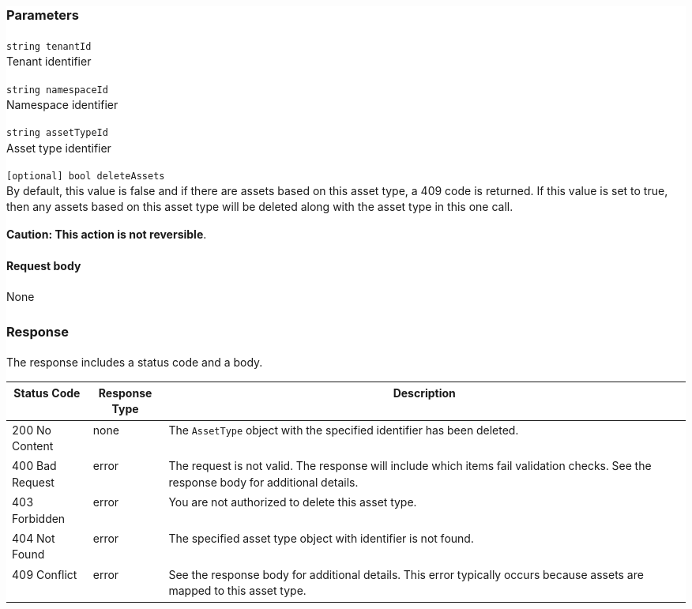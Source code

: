 ### Parameters  

`string tenantId`     
Tenant identifier

`string namespaceId`   
Namespace identifier

`string assetTypeId`   
Asset type identifier

`[optional] bool deleteAssets`   
By default, this value is false and if there are assets based on this asset type, a 409 code is returned.  If this value is set to true, then any assets based on this asset type will be deleted along with the asset type in this one call. 

**Caution: This action is not reversible**.  

#### Request body 

None

### Response 

The response includes a status code and a body.

| Status Code     | Response Type | Description                                                  |
| --------------- | ------------- | ------------------------------------------------------------ |
| 200 No Content  | none          | The `AssetType` object with the specified identifier has been deleted. |
| 400 Bad Request | error         | The request is not valid. The response will include which items fail validation checks. See the response body for additional details. |
| 403 Forbidden   | error         | You are not authorized to delete this asset type.            |
| 404 Not Found   | error         | The specified asset type object with identifier is not found. |
| 409 Conflict    | error         | See the response body for additional details. This error typically occurs because assets are mapped to this asset type. |
